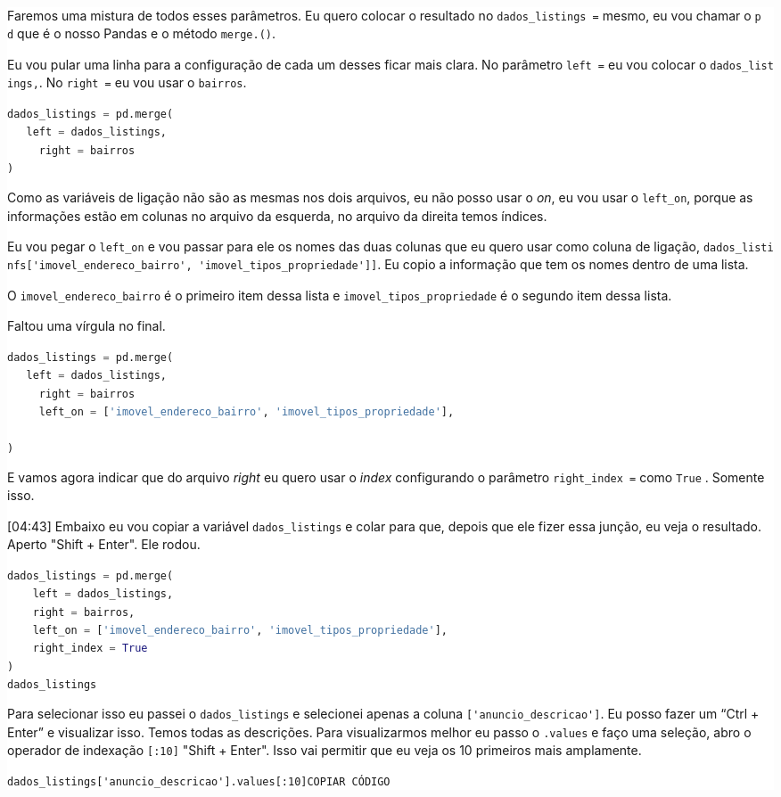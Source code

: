  Faremos uma mistura de todos esses parâmetros. Eu quero colocar o resultado no `dados_listings =` mesmo, eu vou chamar o `pd` que é o nosso Pandas e o método `merge.()`.

 Eu vou pular uma linha para a configuração de cada um desses ficar mais clara. No parâmetro `left =` eu vou colocar o `dados_listings,`. No `right =` eu vou usar o `bairros`.

```python
dados_listings = pd.merge(
   left = dados_listings,
     right = bairros
)
```

 Como as variáveis de ligação não são as mesmas nos dois arquivos, eu não posso usar o *on*, eu vou usar o `left_on`, porque as informações estão em colunas no arquivo da esquerda, no arquivo da direita temos índices.

 Eu vou pegar o `left_on` e vou passar para ele os nomes das duas colunas que eu quero usar como coluna de ligação, `dados_listinfs['imovel_endereco_bairro', 'imovel_tipos_propriedade']]`. Eu copio a informação que tem os nomes dentro de uma lista.

 O `imovel_endereco_bairro` é o primeiro item dessa lista e `imovel_tipos_propriedade` é o segundo item dessa lista.

 Faltou uma vírgula no final.

```python
dados_listings = pd.merge(
   left = dados_listings,
     right = bairros
     left_on = ['imovel_endereco_bairro', 'imovel_tipos_propriedade'],

)
```

E vamos agora indicar que do arquivo *right* eu quero usar o *index* configurando o parâmetro `right_index =` como `True` . Somente isso.

[04:43] Embaixo eu vou copiar a variável `dados_listings` e colar para que, depois que ele fizer essa junção, eu veja o resultado. Aperto "Shift + Enter". Ele rodou.

```python
dados_listings = pd.merge(
    left = dados_listings,
    right = bairros,
    left_on = ['imovel_endereco_bairro', 'imovel_tipos_propriedade'],
    right_index = True
)
dados_listings
```

Para selecionar isso eu passei o `dados_listings` e selecionei apenas a coluna `['anuncio_descricao']`. Eu posso fazer um “Ctrl + Enter” e visualizar isso. Temos todas as descrições. Para visualizarmos melhor eu passo o `.values` e faço uma seleção, abro o operador de indexação `[:10]` "Shift + Enter". Isso vai permitir que eu veja os 10 primeiros mais amplamente.

```
dados_listings['anuncio_descricao'].values[:10]COPIAR CÓDIGO
```

